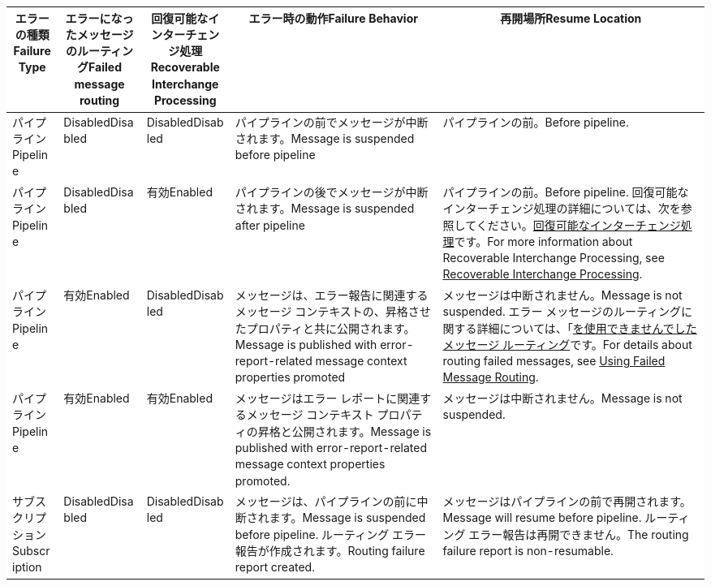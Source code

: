 |<span data-ttu-id="3f57f-109">エラーの種類</span><span class="sxs-lookup"><span data-stu-id="3f57f-109">Failure Type</span></span>|<span data-ttu-id="3f57f-110">エラーになったメッセージのルーティング</span><span class="sxs-lookup"><span data-stu-id="3f57f-110">Failed message routing</span></span>|<span data-ttu-id="3f57f-111">回復可能なインターチェンジ処理</span><span class="sxs-lookup"><span data-stu-id="3f57f-111">Recoverable Interchange Processing</span></span>|<span data-ttu-id="3f57f-112">エラー時の動作</span><span class="sxs-lookup"><span data-stu-id="3f57f-112">Failure Behavior</span></span>|<span data-ttu-id="3f57f-113">再開場所</span><span class="sxs-lookup"><span data-stu-id="3f57f-113">Resume Location</span></span>|  
|------------------|----------------------------|----------------------------------------|----------------------|---------------------|  
|<span data-ttu-id="3f57f-114">パイプライン</span><span class="sxs-lookup"><span data-stu-id="3f57f-114">Pipeline</span></span>|<span data-ttu-id="3f57f-115">Disabled</span><span class="sxs-lookup"><span data-stu-id="3f57f-115">Disabled</span></span>|<span data-ttu-id="3f57f-116">Disabled</span><span class="sxs-lookup"><span data-stu-id="3f57f-116">Disabled</span></span>|<span data-ttu-id="3f57f-117">パイプラインの前でメッセージが中断されます。</span><span class="sxs-lookup"><span data-stu-id="3f57f-117">Message is suspended before pipeline</span></span>|<span data-ttu-id="3f57f-118">パイプラインの前。</span><span class="sxs-lookup"><span data-stu-id="3f57f-118">Before pipeline.</span></span>|  
|<span data-ttu-id="3f57f-119">パイプライン</span><span class="sxs-lookup"><span data-stu-id="3f57f-119">Pipeline</span></span>|<span data-ttu-id="3f57f-120">Disabled</span><span class="sxs-lookup"><span data-stu-id="3f57f-120">Disabled</span></span>|<span data-ttu-id="3f57f-121">有効</span><span class="sxs-lookup"><span data-stu-id="3f57f-121">Enabled</span></span>|<span data-ttu-id="3f57f-122">パイプラインの後でメッセージが中断されます。</span><span class="sxs-lookup"><span data-stu-id="3f57f-122">Message is suspended after pipeline</span></span>|<span data-ttu-id="3f57f-123">パイプラインの前。</span><span class="sxs-lookup"><span data-stu-id="3f57f-123">Before pipeline.</span></span> <span data-ttu-id="3f57f-124">回復可能なインターチェンジ処理の詳細については、次を参照してください。[回復可能なインターチェンジ処理](../core/recoverable-interchange-processing.md)です。</span><span class="sxs-lookup"><span data-stu-id="3f57f-124">For more information about Recoverable Interchange Processing, see [Recoverable Interchange Processing](../core/recoverable-interchange-processing.md).</span></span>|  
|<span data-ttu-id="3f57f-125">パイプライン</span><span class="sxs-lookup"><span data-stu-id="3f57f-125">Pipeline</span></span>|<span data-ttu-id="3f57f-126">有効</span><span class="sxs-lookup"><span data-stu-id="3f57f-126">Enabled</span></span>|<span data-ttu-id="3f57f-127">Disabled</span><span class="sxs-lookup"><span data-stu-id="3f57f-127">Disabled</span></span>|<span data-ttu-id="3f57f-128">メッセージは、エラー報告に関連するメッセージ コンテキストの、昇格させたプロパティと共に公開されます。</span><span class="sxs-lookup"><span data-stu-id="3f57f-128">Message is published with error-report-related message context properties promoted</span></span>|<span data-ttu-id="3f57f-129">メッセージは中断されません。</span><span class="sxs-lookup"><span data-stu-id="3f57f-129">Message is not suspended.</span></span> <span data-ttu-id="3f57f-130">エラー メッセージのルーティングに関する詳細については、「[を使用できませんでしたメッセージ ルーティング](../core/using-failed-message-routing.md)です。</span><span class="sxs-lookup"><span data-stu-id="3f57f-130">For details about routing failed messages, see [Using Failed Message Routing](../core/using-failed-message-routing.md).</span></span>|  
|<span data-ttu-id="3f57f-131">パイプライン</span><span class="sxs-lookup"><span data-stu-id="3f57f-131">Pipeline</span></span>|<span data-ttu-id="3f57f-132">有効</span><span class="sxs-lookup"><span data-stu-id="3f57f-132">Enabled</span></span>|<span data-ttu-id="3f57f-133">有効</span><span class="sxs-lookup"><span data-stu-id="3f57f-133">Enabled</span></span>|<span data-ttu-id="3f57f-134">メッセージはエラー レポートに関連するメッセージ コンテキスト プロパティの昇格と公開されます。</span><span class="sxs-lookup"><span data-stu-id="3f57f-134">Message is published with error-report-related message context properties promoted.</span></span>|<span data-ttu-id="3f57f-135">メッセージは中断されません。</span><span class="sxs-lookup"><span data-stu-id="3f57f-135">Message is not suspended.</span></span>|  
|<span data-ttu-id="3f57f-136">サブスクリプション</span><span class="sxs-lookup"><span data-stu-id="3f57f-136">Subscription</span></span>|<span data-ttu-id="3f57f-137">Disabled</span><span class="sxs-lookup"><span data-stu-id="3f57f-137">Disabled</span></span>|<span data-ttu-id="3f57f-138">Disabled</span><span class="sxs-lookup"><span data-stu-id="3f57f-138">Disabled</span></span>|<span data-ttu-id="3f57f-139">メッセージは、パイプラインの前に中断されます。</span><span class="sxs-lookup"><span data-stu-id="3f57f-139">Message is suspended before pipeline.</span></span> <span data-ttu-id="3f57f-140">ルーティング エラー報告が作成されます。</span><span class="sxs-lookup"><span data-stu-id="3f57f-140">Routing failure report created.</span></span>|<span data-ttu-id="3f57f-141">メッセージはパイプラインの前で再開されます。</span><span class="sxs-lookup"><span data-stu-id="3f57f-141">Message will resume before pipeline.</span></span> <span data-ttu-id="3f57f-142">ルーティング エラー報告は再開できません。</span><span class="sxs-lookup"><span data-stu-id="3f57f-142">The routing failure report is non-resumable.</span></span>|  